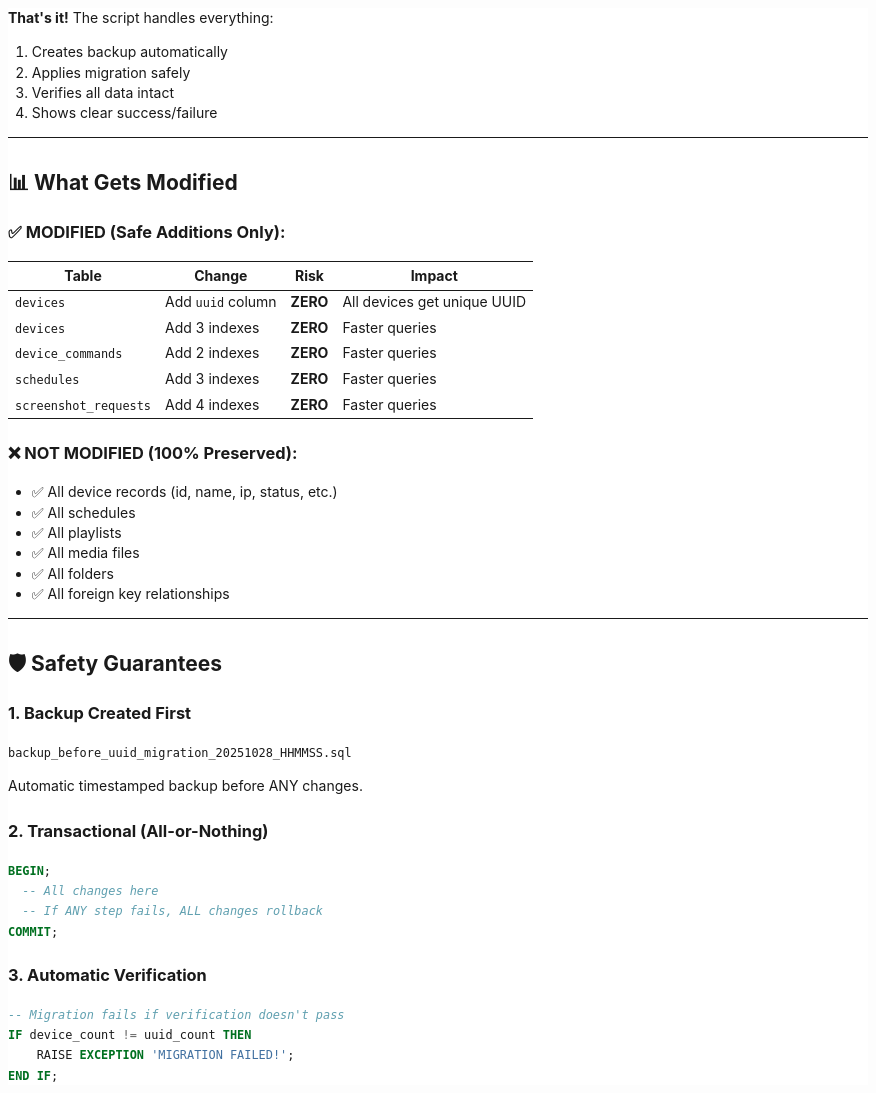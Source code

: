 **That's it!** The script handles everything:
1. Creates backup automatically
2. Applies migration safely
3. Verifies all data intact
4. Shows clear success/failure

---

## 📊 What Gets Modified

### ✅ MODIFIED (Safe Additions Only):
| Table | Change | Risk | Impact |
|-------|--------|------|--------|
| `devices` | Add `uuid` column | **ZERO** | All devices get unique UUID |
| `devices` | Add 3 indexes | **ZERO** | Faster queries |
| `device_commands` | Add 2 indexes | **ZERO** | Faster queries |
| `schedules` | Add 3 indexes | **ZERO** | Faster queries |
| `screenshot_requests` | Add 4 indexes | **ZERO** | Faster queries |

### ❌ NOT MODIFIED (100% Preserved):
- ✅ All device records (id, name, ip, status, etc.)
- ✅ All schedules
- ✅ All playlists
- ✅ All media files
- ✅ All folders
- ✅ All foreign key relationships

---

## 🛡️ Safety Guarantees

### 1. **Backup Created First**
```bash
backup_before_uuid_migration_20251028_HHMMSS.sql
```
Automatic timestamped backup before ANY changes.

### 2. **Transactional (All-or-Nothing)**
```sql
BEGIN;
  -- All changes here
  -- If ANY step fails, ALL changes rollback
COMMIT;
```

### 3. **Automatic Verification**
```sql
-- Migration fails if verification doesn't pass
IF device_count != uuid_count THEN
    RAISE EXCEPTION 'MIGRATION FAILED!';
END IF;
```
